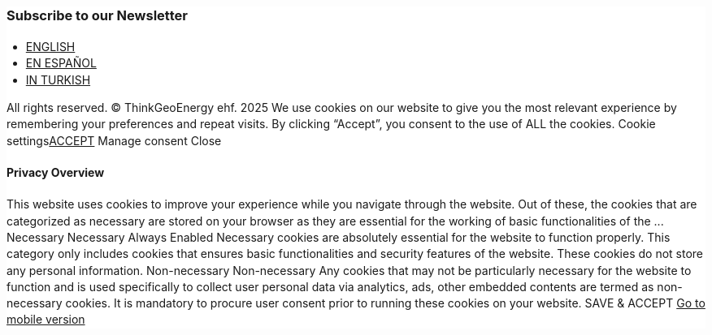 
### Subscribe to our Newsletter
  * [ENGLISH](https://www.thinkgeoenergy.com/)
  * [EN ESPAÑOL](http://www.piensageotermia.com/)
  * [IN TURKISH](http://www.jeotermalhaberler.com/)


All rights reserved. © ThinkGeoEnergy ehf. 2025 
We use cookies on our website to give you the most relevant experience by remembering your preferences and repeat visits. By clicking “Accept”, you consent to the use of ALL the cookies.
Cookie settings[ACCEPT](https://www.thinkgeoenergy.com/kaishan-acquires-100-stake-at-sorik-marapi-geothermal-power-indonesia/)
Manage consent
Close
#### Privacy Overview
This website uses cookies to improve your experience while you navigate through the website. Out of these, the cookies that are categorized as necessary are stored on your browser as they are essential for the working of basic functionalities of the ...
Necessary 
Necessary
Always Enabled
Necessary cookies are absolutely essential for the website to function properly. This category only includes cookies that ensures basic functionalities and security features of the website. These cookies do not store any personal information. 
Non-necessary 
Non-necessary
Any cookies that may not be particularly necessary for the website to function and is used specifically to collect user personal data via analytics, ads, other embedded contents are termed as non-necessary cookies. It is mandatory to procure user consent prior to running these cookies on your website. 
SAVE & ACCEPT
[ Go to mobile version ](https://www.thinkgeoenergy.com/kaishan-acquires-100-stake-at-sorik-marapi-geothermal-power-indonesia/?amp=1)
